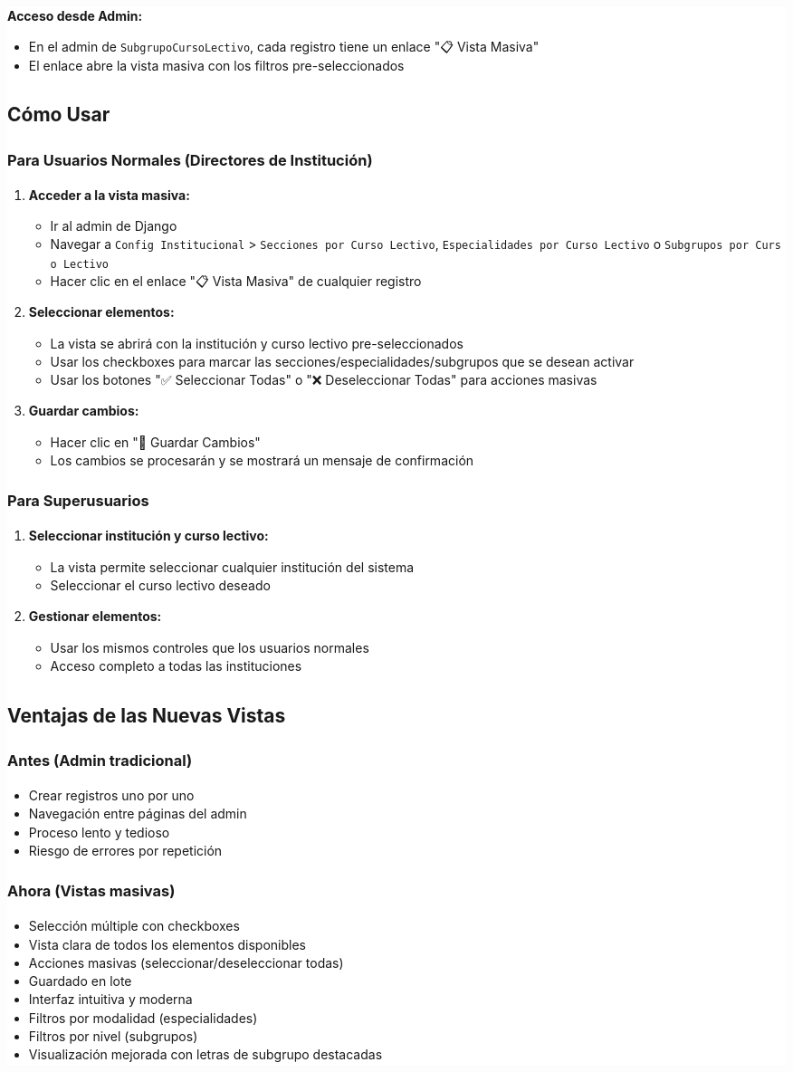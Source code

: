 **Acceso desde Admin:**
- En el admin de `SubgrupoCursoLectivo`, cada registro tiene un enlace "📋 Vista Masiva"
- El enlace abre la vista masiva con los filtros pre-seleccionados

## Cómo Usar

### Para Usuarios Normales (Directores de Institución)

1. **Acceder a la vista masiva:**
   - Ir al admin de Django
   - Navegar a `Config Institucional` > `Secciones por Curso Lectivo`, `Especialidades por Curso Lectivo` o `Subgrupos por Curso Lectivo`
   - Hacer clic en el enlace "📋 Vista Masiva" de cualquier registro

2. **Seleccionar elementos:**
   - La vista se abrirá con la institución y curso lectivo pre-seleccionados
   - Usar los checkboxes para marcar las secciones/especialidades/subgrupos que se desean activar
   - Usar los botones "✅ Seleccionar Todas" o "❌ Deseleccionar Todas" para acciones masivas

3. **Guardar cambios:**
   - Hacer clic en "💾 Guardar Cambios"
   - Los cambios se procesarán y se mostrará un mensaje de confirmación

### Para Superusuarios

1. **Seleccionar institución y curso lectivo:**
   - La vista permite seleccionar cualquier institución del sistema
   - Seleccionar el curso lectivo deseado

2. **Gestionar elementos:**
   - Usar los mismos controles que los usuarios normales
   - Acceso completo a todas las instituciones

## Ventajas de las Nuevas Vistas

### Antes (Admin tradicional)
- Crear registros uno por uno
- Navegación entre páginas del admin
- Proceso lento y tedioso
- Riesgo de errores por repetición

### Ahora (Vistas masivas)
- Selección múltiple con checkboxes
- Vista clara de todos los elementos disponibles
- Acciones masivas (seleccionar/deseleccionar todas)
- Guardado en lote
- Interfaz intuitiva y moderna
- Filtros por modalidad (especialidades)
- Filtros por nivel (subgrupos)
- Visualización mejorada con letras de subgrupo destacadas
